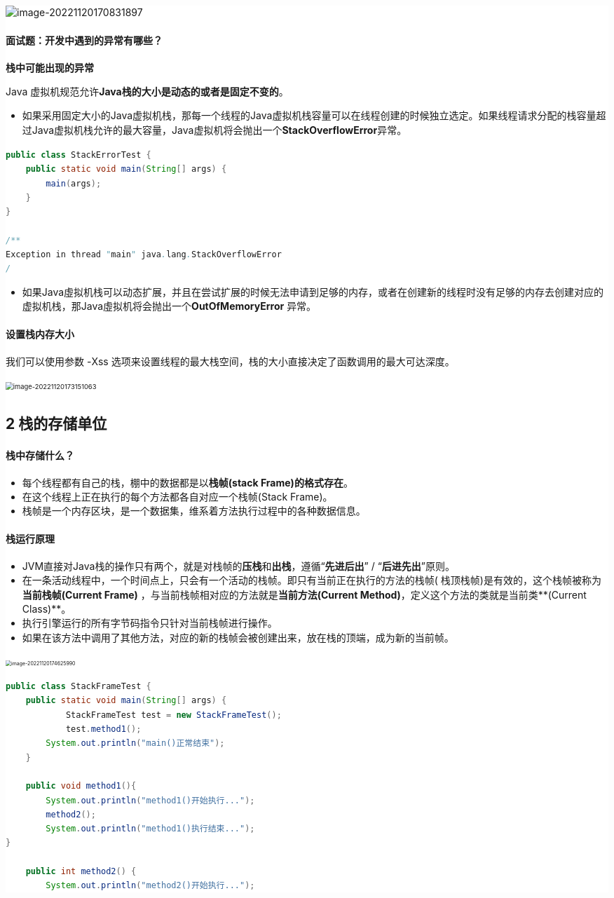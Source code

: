 ![image-20221120170831897](C:\Users\ASUS\AppData\Roaming\Typora\typora-user-images\image-20221120170831897.png) 

#### 面试题：开发中遇到的异常有哪些？

**栈中可能出现的异常**

Java 虚拟机规范允许**Java栈的大小是动态的或者是固定不变的**。

* 如果采用固定大小的Java虚拟机栈，那每一个线程的Java虚拟机栈容量可以在线程创建的时候独立选定。如果线程请求分配的栈容量超过Java虚拟机栈允许的最大容量，Java虚拟机将会抛出一个**StackOverflowError**异常。

```java
public class StackErrorTest {
    public static void main(String[] args) {
        main(args);
    }
}

/**
Exception in thread "main" java.lang.StackOverflowError
/
```



* 如果Java虛拟机栈可以动态扩展，并且在尝试扩展的时候无法申请到足够的内存，或者在创建新的线程时没有足够的内存去创建对应的虚拟机栈，那Java虛拟机将会抛出一个**OutOfMemoryError** 异常。

#### 设置栈内存大小

我们可以使用参数 -Xss 选项来设置线程的最大栈空间，栈的大小直接决定了函数调用的最大可达深度。

<img src="C:\Users\ASUS\AppData\Roaming\Typora\typora-user-images\image-20221120173151063.png" alt="image-20221120173151063" style="zoom:67%;" />

## 2 栈的存储单位

#### 栈中存储什么？

* 每个线程都有自己的栈，棚中的数据都是以**栈帧(stack Frame)的格式存在**。
* 在这个线程上正在执行的每个方法都各自对应一个栈帧(Stack Frame)。
* 栈帧是一个内存区块，是一个数据集，维系着方法执行过程中的各种数据信息。

#### 栈运行原理

* JVM直接对Java栈的操作只有两个，就是对栈帧的**压栈**和**出栈**，遵循“**先进后出**” / “**后进先出**”原则。
* 在一条活动线程中，一个时间点上，只会有一个活动的栈帧。即只有当前正在执行的方法的栈帧( 栈顶栈帧)是有效的，这个栈帧被称为**当前栈帧(Current Frame)** ，与当前栈帧相对应的方法就是**当前方法(Current Method)**，定义这个方法的类就是当前类**(Current Class)**。
* 执行引擎运行的所有字节码指令只针对当前栈帧进行操作。
* 如果在该方法中调用了其他方法，对应的新的栈帧会被创建出来，放在栈的顶端，成为新的当前帧。

<img src="C:\Users\ASUS\AppData\Roaming\Typora\typora-user-images\image-20221120174625990.png" alt="image-20221120174625990" style="zoom: 50%;" />

```java
public class StackFrameTest {
    public static void main(String[] args) {
            StackFrameTest test = new StackFrameTest();
            test.method1();
        System.out.println("main()正常结束");
    }

    public void method1(){
        System.out.println("method1()开始执行...");
        method2();
        System.out.println("method1()执行结束...");
}

    public int method2() {
        System.out.println("method2()开始执行...");
```